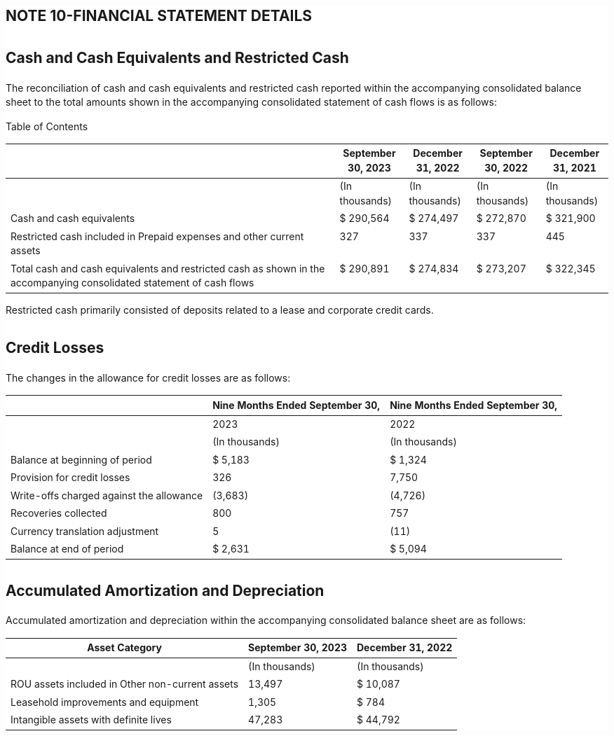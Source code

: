NOTE 10-FINANCIAL STATEMENT DETAILS
-----------------------------------

Cash and Cash Equivalents and Restricted Cash
---------------------------------------------

The reconciliation of cash and cash equivalents and restricted cash reported within the accompanying consolidated balance sheet to the total amounts shown in the accompanying consolidated statement of cash flows is as follows:

Table of Contents

| | September 30, 2023 | December 31, 2022 | September 30, 2022 | December 31, 2021 |
| --- | --- | --- | --- | --- |
| | (In thousands) | (In thousands) | (In thousands) | (In thousands) |
| Cash and cash equivalents | $ 290,564 | $ 274,497 | $ 272,870 | $ 321,900 |
| Restricted cash included in Prepaid expenses and other current assets | 327 | 337 | 337 | 445 |
| Total cash and cash equivalents and restricted cash as shown in the accompanying consolidated statement of cash flows | $ 290,891 | $ 274,834 | $ 273,207 | $ 322,345 |

Restricted cash primarily consisted of deposits related to a lease and corporate credit cards.

Credit Losses
-------------

The changes in the allowance for credit losses are as follows:

| | Nine Months Ended September 30, | Nine Months Ended September 30, |
| --- | --- | --- |
| | 2023 | 2022 |
| | (In thousands) | (In thousands) |
| Balance at beginning of period | $ 5,183 | $ 1,324 |
| Provision for credit losses | 326 | 7,750 |
| Write-offs charged against the allowance | (3,683) | (4,726) |
| Recoveries collected | 800 | 757 |
| Currency translation adjustment | 5 | (11) |
| Balance at end of period | $ 2,631 | $ 5,094 |

Accumulated Amortization and Depreciation
-----------------------------------------

Accumulated amortization and depreciation within the accompanying consolidated balance sheet are as follows:

| Asset Category | September 30, 2023 | December 31, 2022 |
| --- | --- | --- |
| | (In thousands) | (In thousands) |
| ROU assets included in Other non-current assets | 13,497 | $ 10,087 |
| Leasehold improvements and equipment | 1,305 | $ 784 |
| Intangible assets with definite lives | 47,283 | $ 44,792 |
